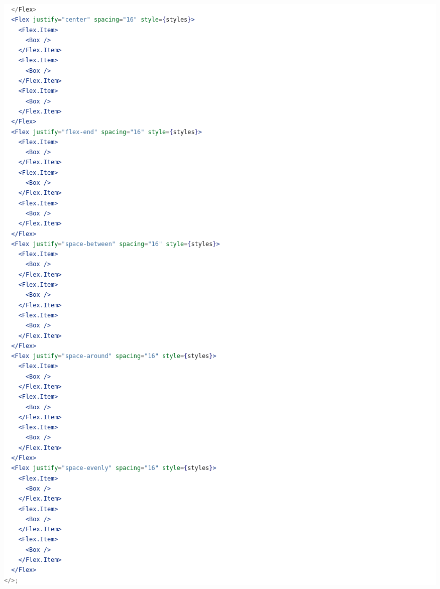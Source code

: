 ```jsx
  </Flex>
  <Flex justify="center" spacing="16" style={styles}>
    <Flex.Item>
      <Box />
    </Flex.Item>
    <Flex.Item>
      <Box />
    </Flex.Item>
    <Flex.Item>
      <Box />
    </Flex.Item>
  </Flex>
  <Flex justify="flex-end" spacing="16" style={styles}>
    <Flex.Item>
      <Box />
    </Flex.Item>
    <Flex.Item>
      <Box />
    </Flex.Item>
    <Flex.Item>
      <Box />
    </Flex.Item>
  </Flex>
  <Flex justify="space-between" spacing="16" style={styles}>
    <Flex.Item>
      <Box />
    </Flex.Item>
    <Flex.Item>
      <Box />
    </Flex.Item>
    <Flex.Item>
      <Box />
    </Flex.Item>
  </Flex>
  <Flex justify="space-around" spacing="16" style={styles}>
    <Flex.Item>
      <Box />
    </Flex.Item>
    <Flex.Item>
      <Box />
    </Flex.Item>
    <Flex.Item>
      <Box />
    </Flex.Item>
  </Flex>
  <Flex justify="space-evenly" spacing="16" style={styles}>
    <Flex.Item>
      <Box />
    </Flex.Item>
    <Flex.Item>
      <Box />
    </Flex.Item>
    <Flex.Item>
      <Box />
    </Flex.Item>
  </Flex>
</>;
```
